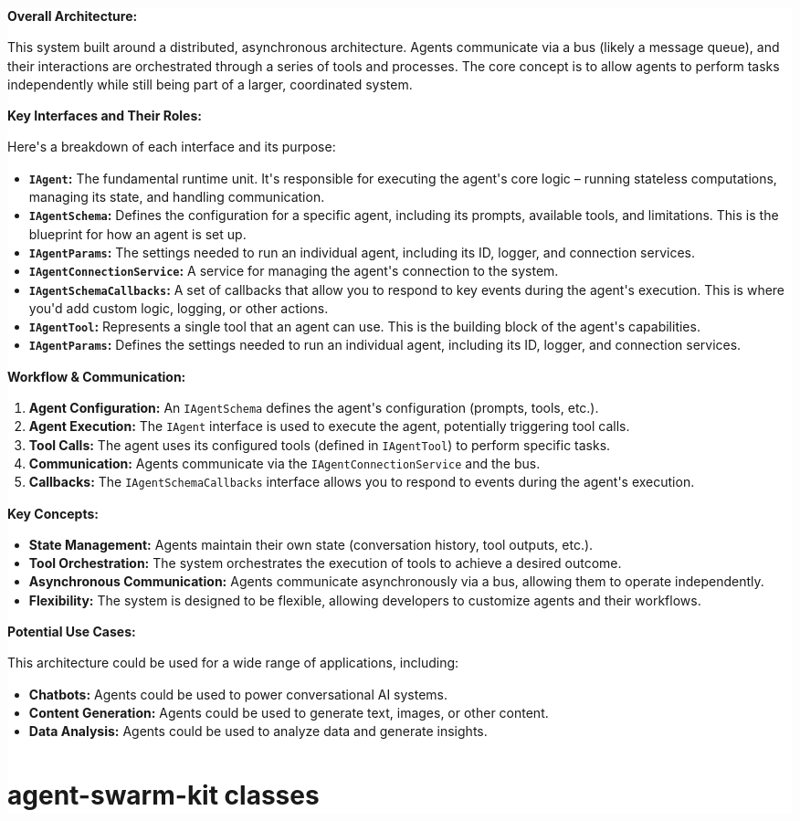 **Overall Architecture:**

This system built around a distributed, asynchronous architecture. Agents communicate via a bus (likely a message queue), and their interactions are orchestrated through a series of tools and processes. The core concept is to allow agents to perform tasks independently while still being part of a larger, coordinated system.

**Key Interfaces and Their Roles:**

Here's a breakdown of each interface and its purpose:

* **`IAgent`:** The fundamental runtime unit. It's responsible for executing the agent's core logic – running stateless computations, managing its state, and handling communication.
* **`IAgentSchema`:** Defines the configuration for a specific agent, including its prompts, available tools, and limitations. This is the blueprint for how an agent is set up.
* **`IAgentParams`:**  The settings needed to run an individual agent, including its ID, logger, and connection services.
* **`IAgentConnectionService`:**  A service for managing the agent's connection to the system.
* **`IAgentSchemaCallbacks`:**  A set of callbacks that allow you to respond to key events during the agent's execution. This is where you'd add custom logic, logging, or other actions.
* **`IAgentTool`:** Represents a single tool that an agent can use.  This is the building block of the agent's capabilities.
* **`IAgentParams`:** Defines the settings needed to run an individual agent, including its ID, logger, and connection services.

**Workflow & Communication:**

1. **Agent Configuration:** An `IAgentSchema` defines the agent's configuration (prompts, tools, etc.).
2. **Agent Execution:** The `IAgent` interface is used to execute the agent, potentially triggering tool calls.
3. **Tool Calls:** The agent uses its configured tools (defined in `IAgentTool`) to perform specific tasks.
4. **Communication:** Agents communicate via the `IAgentConnectionService` and the bus.
5. **Callbacks:** The `IAgentSchemaCallbacks` interface allows you to respond to events during the agent's execution.

**Key Concepts:**

* **State Management:** Agents maintain their own state (conversation history, tool outputs, etc.).
* **Tool Orchestration:** The system orchestrates the execution of tools to achieve a desired outcome.
* **Asynchronous Communication:** Agents communicate asynchronously via a bus, allowing them to operate independently.
* **Flexibility:** The system is designed to be flexible, allowing developers to customize agents and their workflows.

**Potential Use Cases:**

This architecture could be used for a wide range of applications, including:

* **Chatbots:**  Agents could be used to power conversational AI systems.
* **Content Generation:** Agents could be used to generate text, images, or other content.
* **Data Analysis:** Agents could be used to analyze data and generate insights.

# agent-swarm-kit classes
